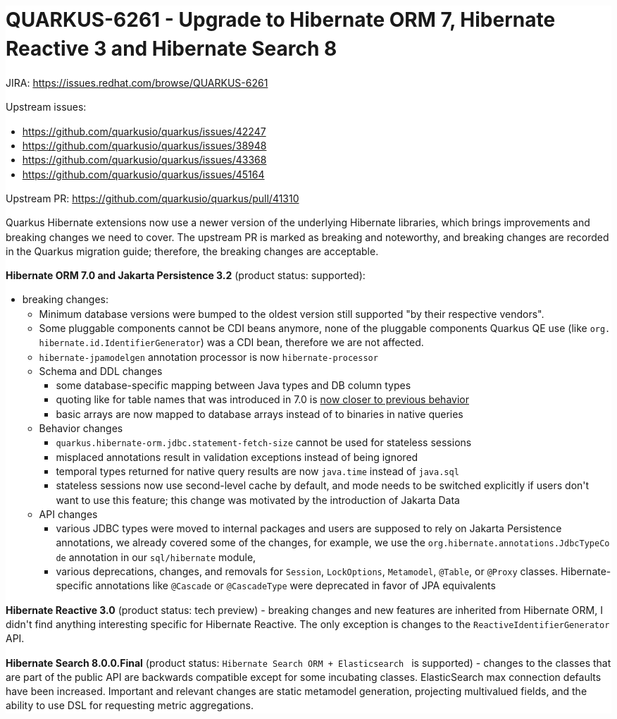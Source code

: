 # QUARKUS-6261 - Upgrade to Hibernate ORM 7, Hibernate Reactive 3 and Hibernate Search 8

JIRA: https://issues.redhat.com/browse/QUARKUS-6261

Upstream issues:

- https://github.com/quarkusio/quarkus/issues/42247
- https://github.com/quarkusio/quarkus/issues/38948
- https://github.com/quarkusio/quarkus/issues/43368 
- https://github.com/quarkusio/quarkus/issues/45164

Upstream PR: https://github.com/quarkusio/quarkus/pull/41310

Quarkus Hibernate extensions now use a newer version of the underlying Hibernate libraries, which brings improvements and breaking changes we need to cover.
The upstream PR is marked as breaking and noteworthy, and breaking changes are recorded in the Quarkus migration guide; therefore, the breaking changes are acceptable.

**Hibernate ORM 7.0 and Jakarta Persistence 3.2** (product status: supported):
- breaking changes: 
  - Minimum database versions were bumped to the oldest version still supported "by their respective vendors".
  - Some pluggable components cannot be CDI beans anymore, none of the pluggable components Quarkus QE use (like `org.hibernate.id.IdentifierGenerator`) was a CDI bean, therefore we are not affected.
  - `hibernate-jpamodelgen` annotation processor is now `hibernate-processor`
  - Schema and DDL changes 
      - some database-specific mapping between Java types and DB column types
      - quoting like for table names that was introduced in 7.0 is [now closer to previous behavior](https://hibernate.atlassian.net/browse/HHH-16516)
      - basic arrays are now mapped to database arrays instead of to binaries in native queries
  - Behavior changes
      - `quarkus.hibernate-orm.jdbc.statement-fetch-size` cannot be used for stateless sessions
      - misplaced annotations result in validation exceptions instead of being ignored
      - temporal types returned for native query results are now `java.time` instead of `java.sql`
      - stateless sessions now use second-level cache by default, and mode needs to be switched explicitly if users don't want to use this feature; this change was motivated by the introduction of Jakarta Data
  - API changes
      - various JDBC types were moved to internal packages and users are supposed to rely on Jakarta Persistence annotations, we already covered some of the changes, for example, we use the `org.hibernate.annotations.JdbcTypeCode` annotation in our `sql/hibernate` module,
      - various deprecations, changes, and removals for `Session`, `LockOptions`, `Metamodel`, `@Table`, or `@Proxy` classes. Hibernate-specific annotations like `@Cascade` or `@CascadeType` were deprecated in favor of JPA equivalents

**Hibernate Reactive 3.0** (product status: tech preview) - breaking changes and new features are inherited from Hibernate ORM, I didn't find anything interesting specific for Hibernate Reactive.
The only exception is changes to the `ReactiveIdentifierGenerator` API.

**Hibernate Search 8.0.0.Final** (product status: `Hibernate Search ORM + Elasticsearch ` is supported) - changes to the classes that are part of the public API are backwards compatible except for some incubating classes.
ElasticSearch max connection defaults have been increased. Important and relevant changes are static metamodel generation, projecting multivalued fields, and the ability to use DSL for requesting metric aggregations.
